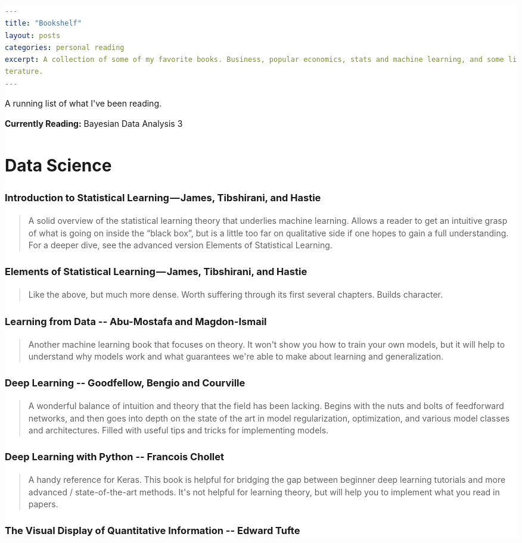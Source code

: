 ```yaml
---
title: "Bookshelf"
layout: posts
categories: personal reading
excerpt: A collection of some of my favorite books. Business, popular economics, stats and machine learning, and some literature.
---
```

A running list of what I've been reading.

__Currently Reading:__ Bayesian Data Analysis 3

# Data Science

### Introduction to Statistical Learning — James, Tibshirani, and Hastie

> A solid overview of the statistical learning theory that underlies machine learning. Allows a reader to get an intuitive grasp of what is going on inside the “black box”, but is a little too far on qualitative side if one hopes to gain a full understanding. For a deeper dive, see the advanced version Elements of Statistical Learning.

### Elements of Statistical Learning — James, Tibshirani, and Hastie

> Like the above, but much more dense. Worth suffering through its first several chapters. Builds character. 

### Learning from Data -- Abu-Mostafa and Magdon-Ismail

> Another machine learning book that focuses on theory. It won't show you how to train your own models, but it will help to understand why models work and what guarantees we're able to make about learning and generalization.

### Deep Learning -- Goodfellow, Bengio and Courville

> A wonderful balance of intuition and theory that the field has been lacking. Begins with the nuts and bolts of feedforward networks, and then goes into depth on the state of the art in model regularization, optimization, and various model classes and architectures. Filled with useful tips and tricks for implementing models.

### Deep Learning with Python -- Francois Chollet

> A handy reference for Keras. This book is helpful for bridging the gap between beginner deep learning tutorials and more advanced / state-of-the-art methods. It's not helpful for learning theory, but will help you to implement what you read in papers.

### The Visual Display of Quantitative Information -- Edward Tufte
